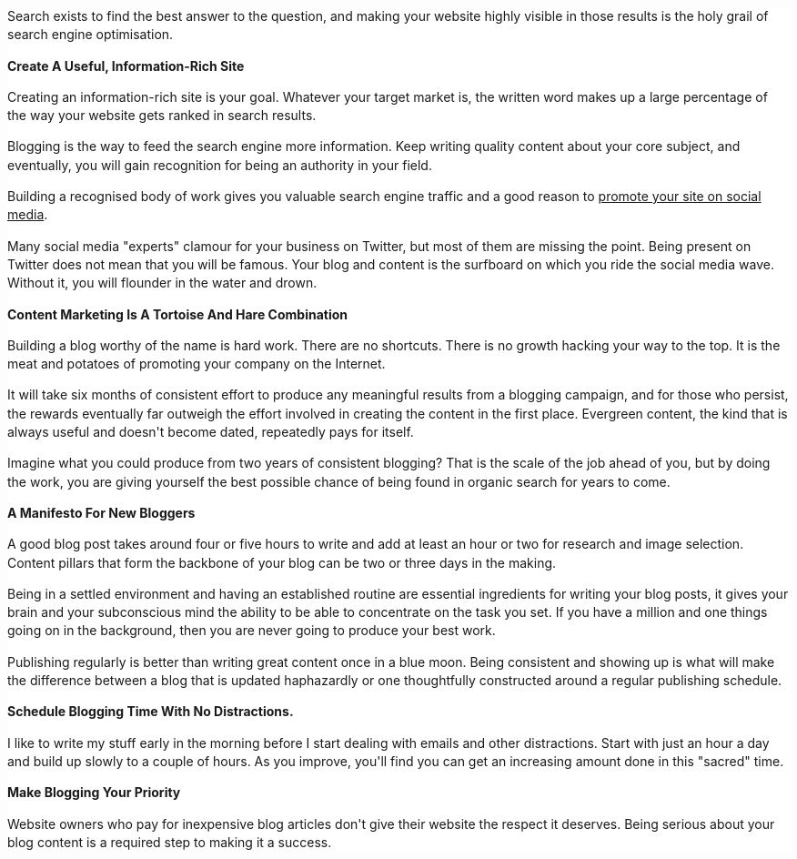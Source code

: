 Search exists to find the best answer to the question, and making your website highly visible in those results is the holy grail of search engine optimisation. 

**Create A Useful, Information-Rich Site**

Creating an information-rich site is your goal. Whatever your target market is, the written word makes up a large percentage of the way your website gets ranked in search results. 

Blogging is the way to feed the search engine more information. Keep writing quality content about your core subject, and eventually, you will gain recognition for being an authority in your field. 

Building a recognised body of work gives you valuable search engine traffic and a good reason to [promote your site on social media](https://www.webuildstores.co.uk/post/what-is-social-media-marketing). 

Many social media "experts" clamour for your business on Twitter, but most of them are missing the point. Being present on Twitter does not mean that you will be famous. Your blog and content is the surfboard on which you ride the social media wave. Without it, you will flounder in the water and drown.

**Content Marketing Is A Tortoise And Hare Combination**

Building a blog worthy of the name is hard work. There are no shortcuts. There is no growth hacking your way to the top. It is the meat and potatoes of promoting your company on the Internet.

It will take six months of consistent effort to produce any meaningful results from a blogging campaign, and for those who persist, the rewards eventually far outweigh the effort involved in creating the content in the first place. Evergreen content, the kind that is always useful and doesn't become dated, repeatedly pays for itself.

Imagine what you could produce from two years of consistent blogging? That is the scale of the job ahead of you, but by doing the work, you are giving yourself the best possible chance of being found in organic search for years to come.

**A Manifesto For New Bloggers**

A good blog post takes around four or five hours to write and add at least an hour or two for research and image selection. Content pillars that form the backbone of your blog can be two or three days in the making.

Being in a settled environment and having an established routine are essential ingredients for writing your blog posts, it gives your brain and your subconscious mind the ability to be able to concentrate on the task you set. If you have a million and one things going on in the background, then you are never going to produce your best work.

Publishing regularly is better than writing great content once in a blue moon. Being consistent and showing up is what will make the difference between a blog that is updated haphazardly or one thoughtfully constructed around a regular publishing schedule.

**Schedule Blogging Time With No Distractions.**

I like to write my stuff early in the morning before I start dealing with emails and other distractions. Start with just an hour a day and build up slowly to a couple of hours. As you improve, you'll find you can get an increasing amount done in this "sacred" time.

**Make Blogging Your Priority**

Website owners who pay for inexpensive blog articles don't give their website the respect it deserves. Being serious about your blog content is a required step to making it a success.

